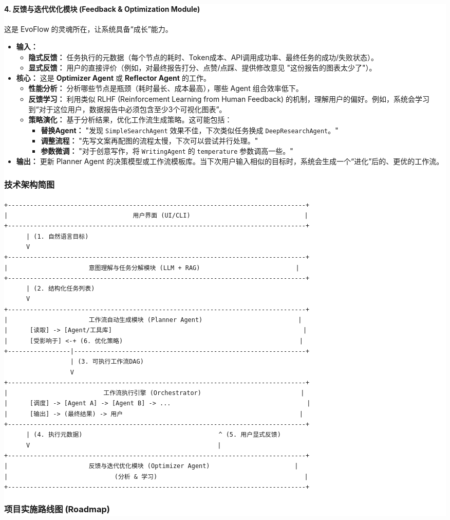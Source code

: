 #### 4. **反馈与迭代优化模块 (Feedback & Optimization Module)**

这是 EvoFlow 的灵魂所在，让系统具备“成长”能力。

*   **输入：**
    *   **隐式反馈：** 任务执行的元数据（每个节点的耗时、Token成本、API调用成功率、最终任务的成功/失败状态）。
    *   **显式反馈：** 用户的直接评价（例如，对最终报告打分、点赞/点踩、提供修改意见 "这份报告的图表太少了"）。
*   **核心：** 这是 **Optimizer Agent** 或 **Reflector Agent** 的工作。
    *   **性能分析：** 分析哪些节点是瓶颈（耗时最长、成本最高），哪些 Agent 组合效率低下。
    *   **反馈学习：** 利用类似 RLHF (Reinforcement Learning from Human Feedback) 的机制，理解用户的偏好。例如，系统会学习到“对于这位用户，数据报告中必须包含至少3个可视化图表”。
    *   **策略演化：** 基于分析结果，优化工作流生成策略。这可能包括：
        *   **替换Agent：** "发现 `SimpleSearchAgent` 效果不佳，下次类似任务换成 `DeepResearchAgent`。"
        *   **调整流程：** "先写文案再配图的流程太慢，下次可以尝试并行处理。"
        *   **参数微调：** "对于创意写作，将 `WritingAgent` 的 `temperature` 参数调高一些。"
*   **输出：** 更新 Planner Agent 的决策模型或工作流模板库。当下次用户输入相似的目标时，系统会生成一个“进化”后的、更优的工作流。

### **技术架构简图**

```
+---------------------------------------------------------------------------------+
|                                  用户界面 (UI/CLI)                               |
+---------------------------------------------------------------------------------+
      | (1. 自然语言目标)
      V
+---------------------------------------------------------------------------------+
|                      意图理解与任务分解模块 (LLM + RAG)                          |
+---------------------------------------------------------------------------------+
      | (2. 结构化任务列表)
      V
+---------------------------------------------------------------------------------+
|                      工作流自动生成模块 (Planner Agent)                          |
|      [读取] -> [Agent/工具库]                                                    |
|      [受影响于] <-+ (6. 优化策略)                                                |
+-----------------|---------------------------------------------------------------+
                  | (3. 可执行工作流DAG)
                  V
+---------------------------------------------------------------------------------+
|                          工作流执行引擎 (Orchestrator)                           |
|      [调度] -> [Agent A] -> [Agent B] -> ...                                     |
|      [输出] -> (最终结果) -> 用户                                                |
+---------------------------------------------------------------------------------+
      | (4. 执行元数据)                                     ^ (5. 用户显式反馈)
      V                                                   |
+---------------------------------------------------------------------------------+
|                      反馈与迭代优化模块 (Optimizer Agent)                       |
|                             (分析 & 学习)                                        |
+---------------------------------------------------------------------------------+
```

### **项目实施路线图 (Roadmap)**
